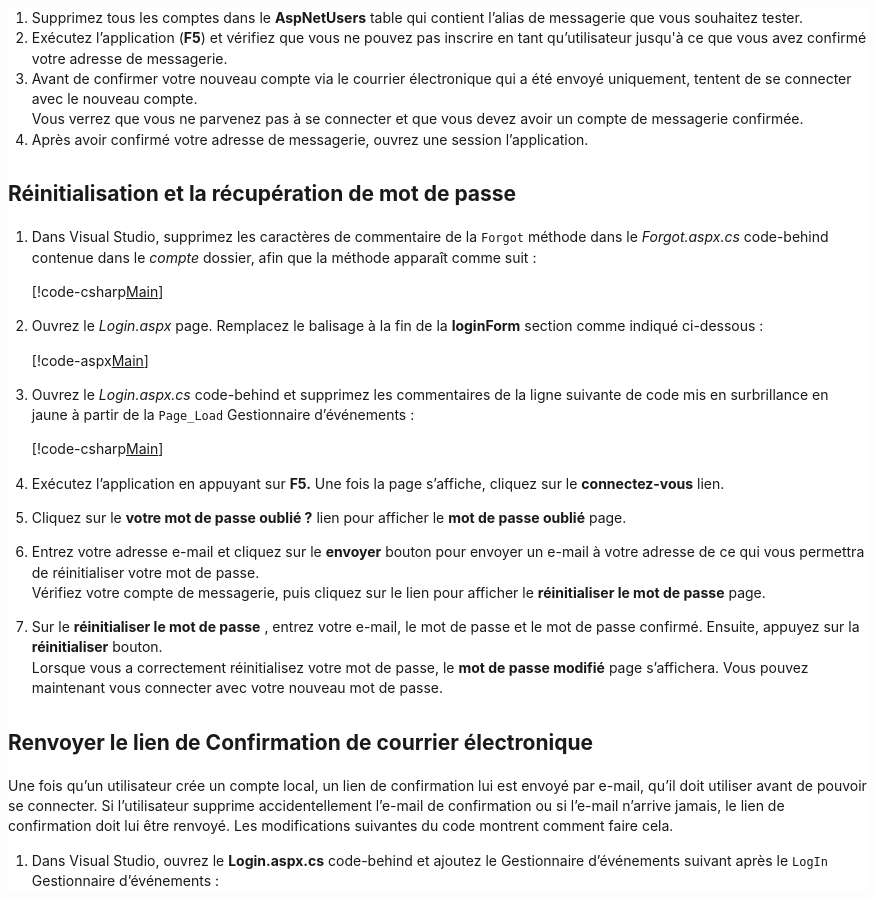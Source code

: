 1. Supprimez tous les comptes dans le **AspNetUsers** table qui contient l’alias de messagerie que vous souhaitez tester.
2. Exécutez l’application (**F5**) et vérifiez que vous ne pouvez pas inscrire en tant qu’utilisateur jusqu'à ce que vous avez confirmé votre adresse de messagerie.
3. Avant de confirmer votre nouveau compte via le courrier électronique qui a été envoyé uniquement, tentent de se connecter avec le nouveau compte.  
 Vous verrez que vous ne parvenez pas à se connecter et que vous devez avoir un compte de messagerie confirmée.
4. Après avoir confirmé votre adresse de messagerie, ouvrez une session l’application.

<a id="reset"></a>
## <a name="password-recovery-and-reset"></a>Réinitialisation et la récupération de mot de passe

1. Dans Visual Studio, supprimez les caractères de commentaire de la `Forgot` méthode dans le *Forgot.aspx.cs* code-behind contenue dans le *compte* dossier, afin que la méthode apparaît comme suit : 

    [!code-csharp[Main](create-a-secure-aspnet-web-forms-app-with-user-registration-email-confirmation-and-password-reset/samples/sample7.cs?highlight=16-18)]
2. Ouvrez le *Login.aspx* page. Remplacez le balisage à la fin de la **loginForm** section comme indiqué ci-dessous : 

    [!code-aspx[Main](create-a-secure-aspnet-web-forms-app-with-user-registration-email-confirmation-and-password-reset/samples/sample8.aspx?highlight=52-53)]
3. Ouvrez le *Login.aspx.cs* code-behind et supprimez les commentaires de la ligne suivante de code mis en surbrillance en jaune à partir de la `Page_Load` Gestionnaire d’événements : 

    [!code-csharp[Main](create-a-secure-aspnet-web-forms-app-with-user-registration-email-confirmation-and-password-reset/samples/sample9.cs?highlight=5)]
4. Exécutez l’application en appuyant sur **F5.** Une fois la page s’affiche, cliquez sur le **connectez-vous** lien.
5. Cliquez sur le **votre mot de passe oublié ?** lien pour afficher le **mot de passe oublié** page.
6. Entrez votre adresse e-mail et cliquez sur le **envoyer** bouton pour envoyer un e-mail à votre adresse de ce qui vous permettra de réinitialiser votre mot de passe.   
   Vérifiez votre compte de messagerie, puis cliquez sur le lien pour afficher le **réinitialiser le mot de passe** page.
7. Sur le **réinitialiser le mot de passe** , entrez votre e-mail, le mot de passe et le mot de passe confirmé. Ensuite, appuyez sur la **réinitialiser** bouton.  
   Lorsque vous a correctement réinitialisez votre mot de passe, le **mot de passe modifié** page s’affichera. Vous pouvez maintenant vous connecter avec votre nouveau mot de passe.

<a id="rsend"></a>
## <a name="resend-email-confirmation-link"></a>Renvoyer le lien de Confirmation de courrier électronique

Une fois qu’un utilisateur crée un compte local, un lien de confirmation lui est envoyé par e-mail, qu’il doit utiliser avant de pouvoir se connecter. Si l’utilisateur supprime accidentellement l’e-mail de confirmation ou si l’e-mail n’arrive jamais, le lien de confirmation doit lui être renvoyé. Les modifications suivantes du code montrent comment faire cela.


1. Dans Visual Studio, ouvrez le **Login.aspx.cs** code-behind et ajoutez le Gestionnaire d’événements suivant après le `LogIn` Gestionnaire d’événements :   
